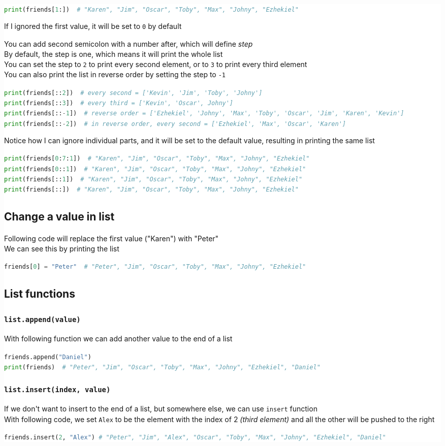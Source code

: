 ```python
print(friends[1:])  # "Karen", "Jim", "Oscar", "Toby", "Max", "Johny", "Ezhekiel"
```

If I ignored the first value, it will be set to `0` by default  

You can add second semicolon with a number after, which will define *step*  
By default, the step is one, which means it will print the whole list  
You can set the step to `2` to print every second element, or to `3` to print every third element  
You can also print the list in reverse order by setting the step to `-1`  

```python
print(friends[::2])  # every second = ['Kevin', 'Jim', 'Toby', 'Johny']
print(friends[::3])  # every third = ['Kevin', 'Oscar', Johny']
print(friends[::-1])  # reverse order = ['Ezhekiel', 'Johny', 'Max', 'Toby', 'Oscar', 'Jim', 'Karen', 'Kevin']
print(friends[::-2])  # in reverse order, every second = ['Ezhekiel', 'Max', 'Oscar', 'Karen']
```

Notice how I can ignore individual parts, and it will be set to the default value, resulting in printing the same list  

```python
print(friends[0:7:1])  # "Karen", "Jim", "Oscar", "Toby", "Max", "Johny", "Ezhekiel"
print(friends[0::1])  # "Karen", "Jim", "Oscar", "Toby", "Max", "Johny", "Ezhekiel"
print(friends[::1])  # "Karen", "Jim", "Oscar", "Toby", "Max", "Johny", "Ezhekiel"
print(friends[::])  # "Karen", "Jim", "Oscar", "Toby", "Max", "Johny", "Ezhekiel"
```

## Change a value in list 
Following code will replace the first value ("Karen") with "Peter"  
We can see this by printing the list  

```python
friends[0] = "Peter"  # "Peter", "Jim", "Oscar", "Toby", "Max", "Johny", "Ezhekiel"
```

## List functions  

### `list.append(value)`
With following function we can add another value to the end of a list  

```python
friends.append("Daniel")
print(friends)  # "Peter", "Jim", "Oscar", "Toby", "Max", "Johny", "Ezhekiel", "Daniel"
```

### `list.insert(index, value)`
If we  don't want to insert to the end of a list, but somewhere else, we can use `insert` function  
With following code,  we set `Alex` to be the element with the index of 2 *(third element)* and all the other will be pushed to the right  

```python
friends.insert(2, "Alex") # "Peter", "Jim", "Alex", "Oscar", "Toby", "Max", "Johny", "Ezhekiel", "Daniel"
```
